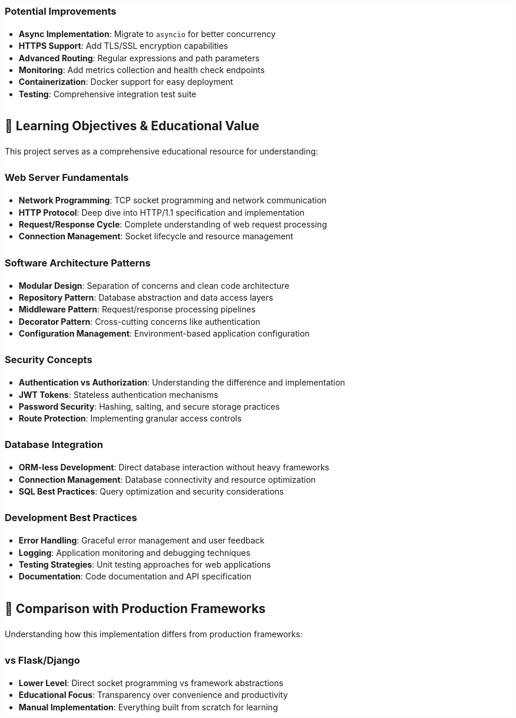 ### Potential Improvements
- **Async Implementation**: Migrate to `asyncio` for better concurrency
- **HTTPS Support**: Add TLS/SSL encryption capabilities
- **Advanced Routing**: Regular expressions and path parameters
- **Monitoring**: Add metrics collection and health check endpoints
- **Containerization**: Docker support for easy deployment
- **Testing**: Comprehensive integration test suite

## 🎯 Learning Objectives & Educational Value

This project serves as a comprehensive educational resource for understanding:

### Web Server Fundamentals
- **Network Programming**: TCP socket programming and network communication
- **HTTP Protocol**: Deep dive into HTTP/1.1 specification and implementation
- **Request/Response Cycle**: Complete understanding of web request processing
- **Connection Management**: Socket lifecycle and resource management

### Software Architecture Patterns
- **Modular Design**: Separation of concerns and clean code architecture
- **Repository Pattern**: Database abstraction and data access layers
- **Middleware Pattern**: Request/response processing pipelines
- **Decorator Pattern**: Cross-cutting concerns like authentication
- **Configuration Management**: Environment-based application configuration

### Security Concepts
- **Authentication vs Authorization**: Understanding the difference and implementation
- **JWT Tokens**: Stateless authentication mechanisms
- **Password Security**: Hashing, salting, and secure storage practices
- **Route Protection**: Implementing granular access controls

### Database Integration
- **ORM-less Development**: Direct database interaction without heavy frameworks
- **Connection Management**: Database connectivity and resource optimization
- **SQL Best Practices**: Query optimization and security considerations

### Development Best Practices
- **Error Handling**: Graceful error management and user feedback
- **Logging**: Application monitoring and debugging techniques
- **Testing Strategies**: Unit testing approaches for web applications
- **Documentation**: Code documentation and API specification

## 🔬 Comparison with Production Frameworks

Understanding how this implementation differs from production frameworks:

### vs Flask/Django
- **Lower Level**: Direct socket programming vs framework abstractions
- **Educational Focus**: Transparency over convenience and productivity
- **Manual Implementation**: Everything built from scratch for learning
